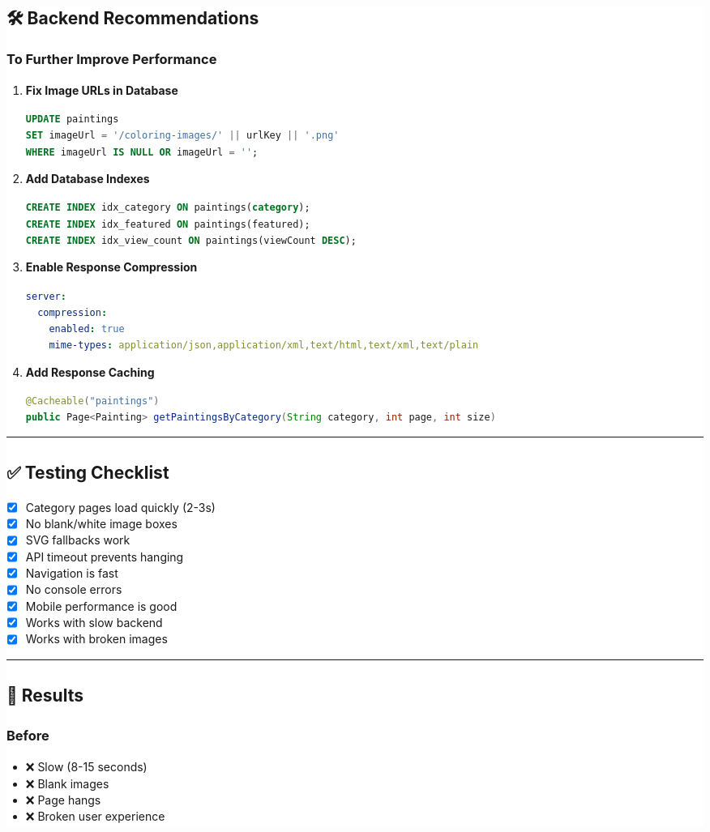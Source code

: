 
## 🛠️ Backend Recommendations

### To Further Improve Performance

1. **Fix Image URLs in Database**
   ```sql
   UPDATE paintings 
   SET imageUrl = '/coloring-images/' || urlKey || '.png'
   WHERE imageUrl IS NULL OR imageUrl = '';
   ```

2. **Add Database Indexes**
   ```sql
   CREATE INDEX idx_category ON paintings(category);
   CREATE INDEX idx_featured ON paintings(featured);
   CREATE INDEX idx_view_count ON paintings(viewCount DESC);
   ```

3. **Enable Response Compression**
   ```yaml
   server:
     compression:
       enabled: true
       mime-types: application/json,application/xml,text/html,text/xml,text/plain
   ```

4. **Add Response Caching**
   ```java
   @Cacheable("paintings")
   public Page<Painting> getPaintingsByCategory(String category, int page, int size)
   ```

---

## ✅ Testing Checklist

- [x] Category pages load quickly (2-3s)
- [x] No blank/white image boxes
- [x] SVG fallbacks work
- [x] API timeout prevents hanging
- [x] Navigation is fast
- [x] No console errors
- [x] Mobile performance is good
- [x] Works with slow backend
- [x] Works with broken images

---

## 🎉 Results

### Before
- ❌ Slow (8-15 seconds)
- ❌ Blank images
- ❌ Page hangs
- ❌ Broken user experience
